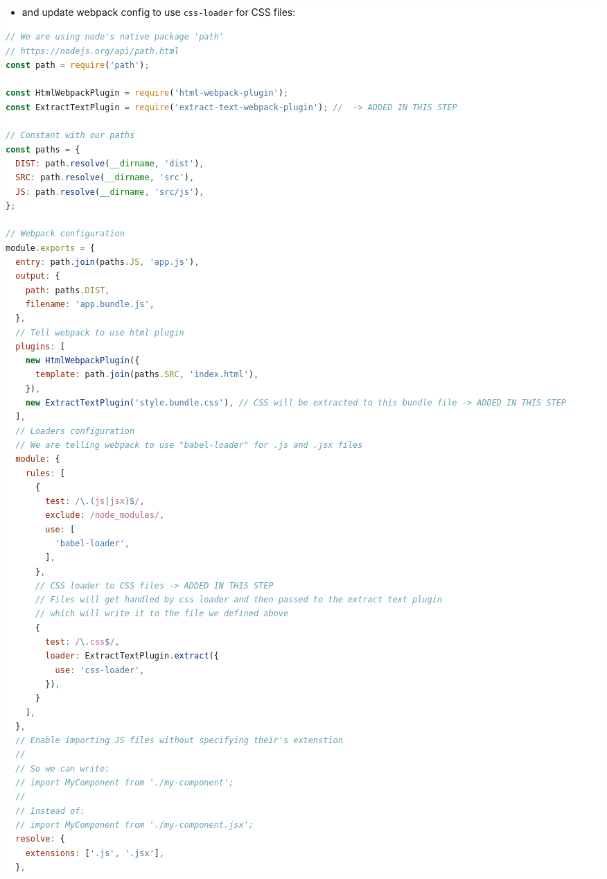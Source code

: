 * and update webpack config to use `css-loader` for CSS files:

```js
// We are using node's native package 'path'
// https://nodejs.org/api/path.html
const path = require('path');

const HtmlWebpackPlugin = require('html-webpack-plugin');
const ExtractTextPlugin = require('extract-text-webpack-plugin'); //  -> ADDED IN THIS STEP

// Constant with our paths
const paths = {
  DIST: path.resolve(__dirname, 'dist'),
  SRC: path.resolve(__dirname, 'src'),
  JS: path.resolve(__dirname, 'src/js'),
};

// Webpack configuration
module.exports = {
  entry: path.join(paths.JS, 'app.js'),
  output: {
    path: paths.DIST,
    filename: 'app.bundle.js',
  },
  // Tell webpack to use html plugin
  plugins: [
    new HtmlWebpackPlugin({
      template: path.join(paths.SRC, 'index.html'),
    }),
    new ExtractTextPlugin('style.bundle.css'), // CSS will be extracted to this bundle file -> ADDED IN THIS STEP
  ],
  // Loaders configuration
  // We are telling webpack to use "babel-loader" for .js and .jsx files
  module: {
    rules: [
      {
        test: /\.(js|jsx)$/,
        exclude: /node_modules/,
        use: [
          'babel-loader',
        ],
      },
      // CSS loader to CSS files -> ADDED IN THIS STEP
      // Files will get handled by css loader and then passed to the extract text plugin
      // which will write it to the file we defined above
      {
        test: /\.css$/,
        loader: ExtractTextPlugin.extract({
          use: 'css-loader',
        }),
      }
    ],
  },
  // Enable importing JS files without specifying their's extenstion
  //
  // So we can write:
  // import MyComponent from './my-component';
  //
  // Instead of:
  // import MyComponent from './my-component.jsx';
  resolve: {
    extensions: ['.js', '.jsx'],
  },
```
